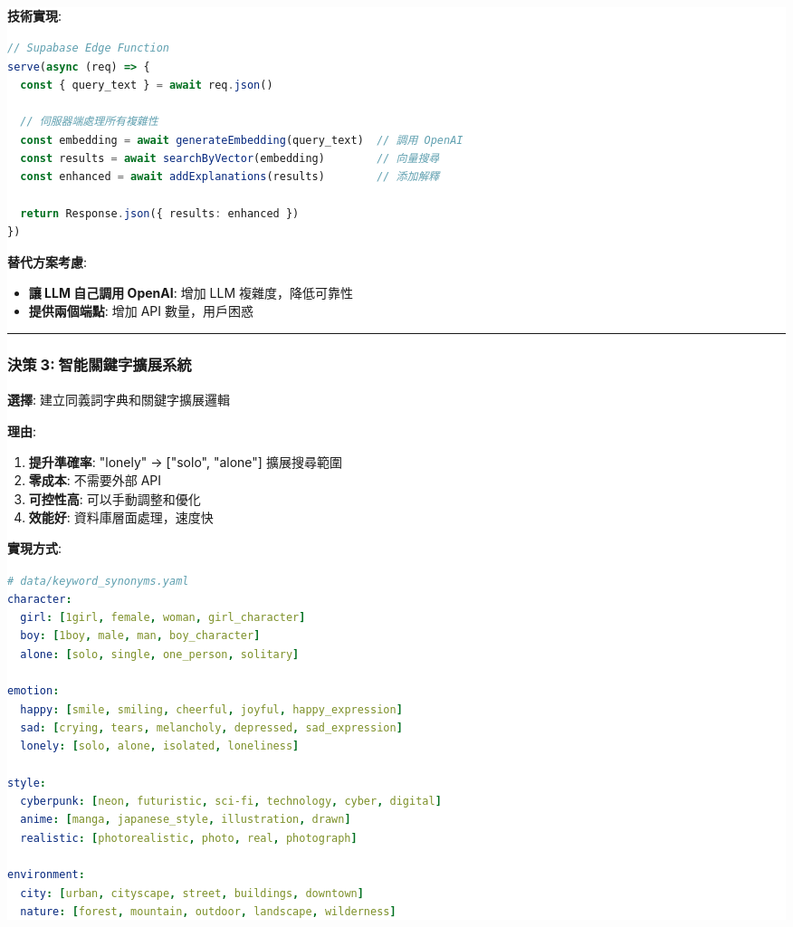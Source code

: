 **技術實現**:
```typescript
// Supabase Edge Function
serve(async (req) => {
  const { query_text } = await req.json()
  
  // 伺服器端處理所有複雜性
  const embedding = await generateEmbedding(query_text)  // 調用 OpenAI
  const results = await searchByVector(embedding)        // 向量搜尋
  const enhanced = await addExplanations(results)        // 添加解釋
  
  return Response.json({ results: enhanced })
})
```

**替代方案考慮**:
- **讓 LLM 自己調用 OpenAI**: 增加 LLM 複雜度，降低可靠性
- **提供兩個端點**: 增加 API 數量，用戶困惑

---

### 決策 3: 智能關鍵字擴展系統

**選擇**: 建立同義詞字典和關鍵字擴展邏輯

**理由**:
1. **提升準確率**: "lonely" → ["solo", "alone"] 擴展搜尋範圍
2. **零成本**: 不需要外部 API
3. **可控性高**: 可以手動調整和優化
4. **效能好**: 資料庫層面處理，速度快

**實現方式**:
```yaml
# data/keyword_synonyms.yaml
character:
  girl: [1girl, female, woman, girl_character]
  boy: [1boy, male, man, boy_character]
  alone: [solo, single, one_person, solitary]

emotion:
  happy: [smile, smiling, cheerful, joyful, happy_expression]
  sad: [crying, tears, melancholy, depressed, sad_expression]
  lonely: [solo, alone, isolated, loneliness]

style:
  cyberpunk: [neon, futuristic, sci-fi, technology, cyber, digital]
  anime: [manga, japanese_style, illustration, drawn]
  realistic: [photorealistic, photo, real, photograph]

environment:
  city: [urban, cityscape, street, buildings, downtown]
  nature: [forest, mountain, outdoor, landscape, wilderness]
```
